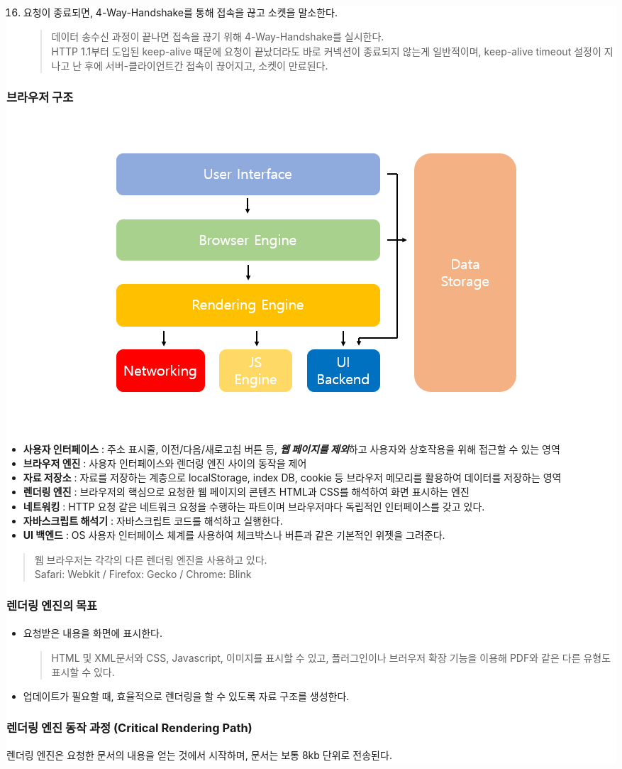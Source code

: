 16. 요청이 종료되면, 4-Way-Handshake를 통해 접속을 끊고 소켓을 말소한다.

    >데이터 송수신 과정이 끝나면 접속을 끊기 위해 4-Way-Handshake를 실시한다.  
     HTTP 1.1부터 도입된 keep-alive 때문에 요청이 끝났더라도 바로 커넥션이 종료되지 않는게 일반적이며, keep-alive timeout 설정이 지나고 난 후에 서버-클라이언트간 접속이 끊어지고, 소켓이 만료된다.


### 브라우저 구조
<p style="text-align: center"><img src="../images/fe/browser.png" /></p>

- **사용자 인터페이스** : 주소 표시줄, 이전/다음/새로고침 버튼 등, ***웹 페이지를 제외***하고 사용자와 상호작용을 위해 접근할 수 있는 영역
- **브라우저 엔진** : 사용자 인터페이스와 렌더링 엔진 사이의 동작을 제어
- **자료 저장소** : 자료를 저장하는 계층으로 localStorage, index DB, cookie 등 브라우저 메모리를 활용하여 데이터를 저장하는 영역
- **렌더링 엔진** : 브라우저의 핵심으로 요청한 웹 페이지의 콘텐츠 HTML과 CSS를 해석하여 화면 표시하는 엔진
- **네트워킹** : HTTP 요청 같은 네트워크 요청을 수행하는 파트이며 브라우저마다 독립적인 인터페이스를 갖고 있다.
- **자바스크립트 해석기** : 자바스크립트 코드를 해석하고 실행한다.
- **UI 백엔드** : OS 사용자 인터페이스 체계를 사용하여 체크박스나 버튼과 같은 기본적인 위젯을 그려준다.

>웹 브라우저는 각각의 다른 렌더링 엔진을 사용하고 있다.<br>
>Safari: Webkit / Firefox: Gecko / Chrome: Blink

### 렌더링 엔진의 목표
- 요청받은 내용을 화면에 표시한다.
    >HTML 및 XML문서와 CSS, Javascript, 이미지를 표시할 수 있고, 플러그인이나 브러우저 확장 기능을 이용해 PDF와 같은 다른 유형도 표시할 수 있다.

- 업데이트가 필요할 때, 효율적으로 렌더링을 할 수 있도록 자료 구조를 생성한다.

### 렌더링 엔진 동작 과정 (Critical Rendering Path)
렌더링 엔진은 요청한 문서의 내용을 얻는 것에서 시작하며, 문서는 보통 8kb 단위로 전송된다.  
